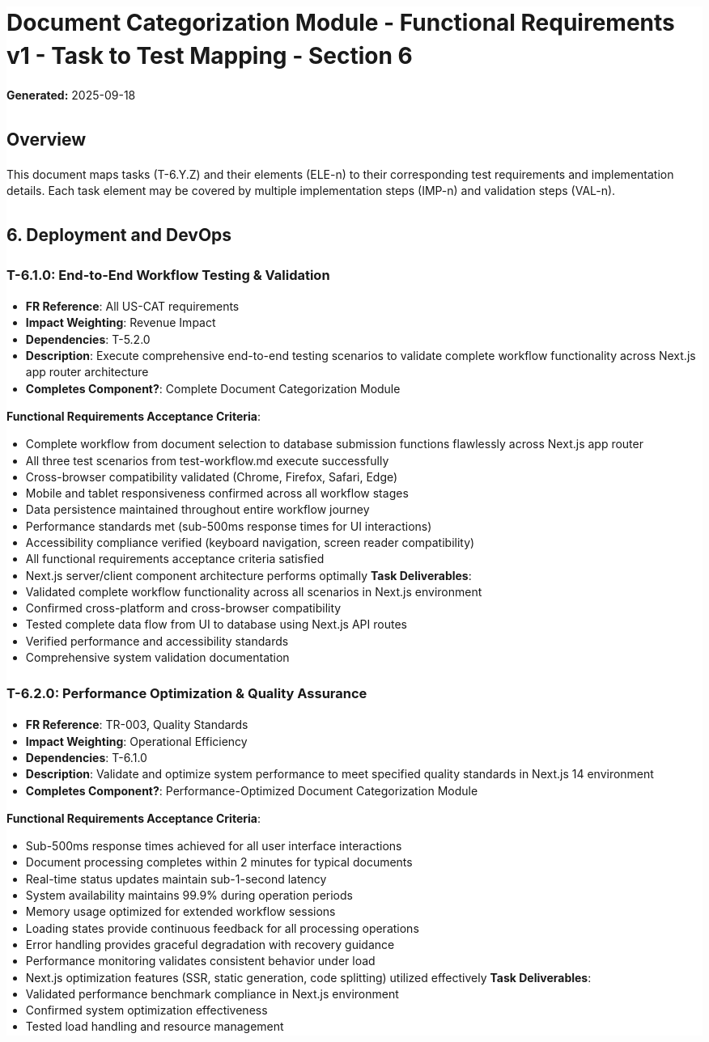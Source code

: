 

# Document Categorization Module - Functional Requirements v1 - Task to Test Mapping - Section 6
**Generated:** 2025-09-18

## Overview
This document maps tasks (T-6.Y.Z) and their elements (ELE-n) to their corresponding test requirements and implementation details. Each task element may be covered by multiple implementation steps (IMP-n) and validation steps (VAL-n).

## 6. Deployment and DevOps

### T-6.1.0: End-to-End Workflow Testing & Validation

- **FR Reference**: All US-CAT requirements
- **Impact Weighting**: Revenue Impact
- **Dependencies**: T-5.2.0
- **Description**: Execute comprehensive end-to-end testing scenarios to validate complete workflow functionality across Next.js app router architecture
- **Completes Component?**: Complete Document Categorization Module

**Functional Requirements Acceptance Criteria**:
- Complete workflow from document selection to database submission functions flawlessly across Next.js app router
- All three test scenarios from test-workflow.md execute successfully
- Cross-browser compatibility validated (Chrome, Firefox, Safari, Edge)
- Mobile and tablet responsiveness confirmed across all workflow stages
- Data persistence maintained throughout entire workflow journey
- Performance standards met (sub-500ms response times for UI interactions)
- Accessibility compliance verified (keyboard navigation, screen reader compatibility)
- All functional requirements acceptance criteria satisfied
- Next.js server/client component architecture performs optimally
**Task Deliverables**:
- Validated complete workflow functionality across all scenarios in Next.js environment
- Confirmed cross-platform and cross-browser compatibility
- Tested complete data flow from UI to database using Next.js API routes
- Verified performance and accessibility standards
- Comprehensive system validation documentation

### T-6.2.0: Performance Optimization & Quality Assurance

- **FR Reference**: TR-003, Quality Standards
- **Impact Weighting**: Operational Efficiency
- **Dependencies**: T-6.1.0
- **Description**: Validate and optimize system performance to meet specified quality standards in Next.js 14 environment
- **Completes Component?**: Performance-Optimized Document Categorization Module

**Functional Requirements Acceptance Criteria**:
- Sub-500ms response times achieved for all user interface interactions
- Document processing completes within 2 minutes for typical documents
- Real-time status updates maintain sub-1-second latency
- System availability maintains 99.9% during operation periods
- Memory usage optimized for extended workflow sessions
- Loading states provide continuous feedback for all processing operations
- Error handling provides graceful degradation with recovery guidance
- Performance monitoring validates consistent behavior under load
- Next.js optimization features (SSR, static generation, code splitting) utilized effectively
**Task Deliverables**:
- Validated performance benchmark compliance in Next.js environment
- Confirmed system optimization effectiveness
- Tested load handling and resource management